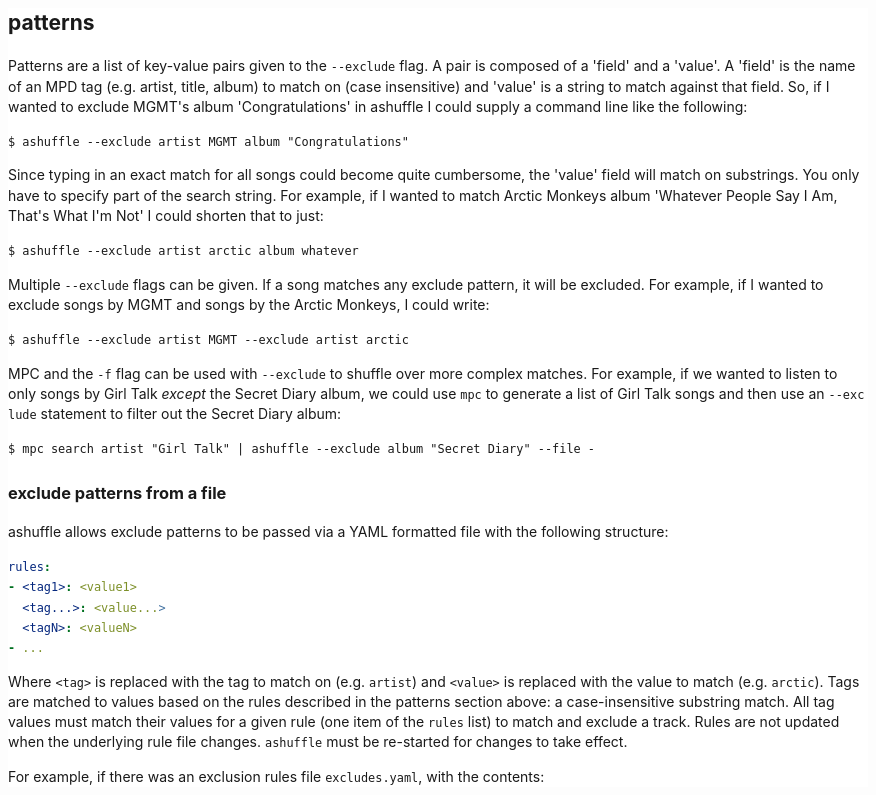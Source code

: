 ## patterns

Patterns are a list of key-value pairs given to the `--exclude` flag. A pair is
composed of a 'field' and a 'value'. A 'field' is the name
of an MPD tag (e.g. artist, title, album) to match on (case insensitive) and
'value' is a string to match against that field. So, if I wanted to exclude
MGMT's album 'Congratulations' in ashuffle I could supply a command
line like the following:

    $ ashuffle --exclude artist MGMT album "Congratulations"

Since typing in an exact match for all songs could become quite cumbersome, the
'value' field will match on substrings. You only have to specify part of the
search string. For example, if I wanted to match Arctic Monkeys album
'Whatever People Say I Am, That's What I'm Not' I could shorten that to just:

    $ ashuffle --exclude artist arctic album whatever

Multiple `--exclude` flags can be given. If a song matches any exclude pattern,
it will be excluded. For example, if I wanted to exclude songs by MGMT and
songs by the Arctic Monkeys, I could write:

    $ ashuffle --exclude artist MGMT --exclude artist arctic

MPC and the `-f` flag can be used with `--exclude` to shuffle over more
complex matches. For example, if we wanted to listen to only songs by
Girl Talk *except* the Secret Diary album, we could use `mpc` to generate a
list of Girl Talk songs and then use an `--exclude` statement to filter out the
Secret Diary album:

    $ mpc search artist "Girl Talk" | ashuffle --exclude album "Secret Diary" --file -

### exclude patterns from a file

ashuffle allows exclude patterns to be passed via a YAML formatted file with
the following structure:

```yaml
rules:
- <tag1>: <value1>
  <tag...>: <value...>
  <tagN>: <valueN>
- ...
```

Where `<tag>` is replaced with the tag to match on (e.g. `artist`) and `<value>`
is replaced with the value to match (e.g. `arctic`). Tags are matched to values
based on the rules described in the patterns section above: a case-insensitive
substring match. All tag values must match their values for a given rule
(one item of the `rules` list) to match and exclude a track. Rules are not
updated when the underlying rule file changes. `ashuffle` must be re-started
for changes to take effect.

For example, if there was an exclusion rules file `excludes.yaml`, with the
contents:
